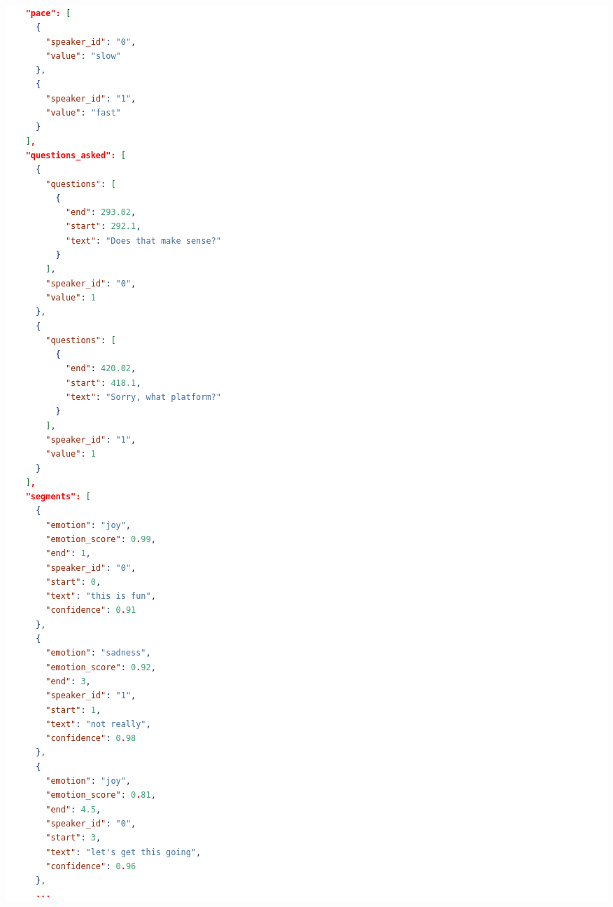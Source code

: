 ```json
    "pace": [
      {
        "speaker_id": "0", 
        "value": "slow"
      }, 
      {
        "speaker_id": "1", 
        "value": "fast"
      }
    ], 
    "questions_asked": [
      {
        "questions": [
          {
            "end": 293.02, 
            "start": 292.1, 
            "text": "Does that make sense?"
          }
        ], 
        "speaker_id": "0", 
        "value": 1
      }, 
      {
        "questions": [
          {
            "end": 420.02, 
            "start": 418.1, 
            "text": "Sorry, what platform?"
          }
        ], 
        "speaker_id": "1", 
        "value": 1
      }
    ], 
    "segments": [
      {
        "emotion": "joy", 
        "emotion_score": 0.99, 
        "end": 1, 
        "speaker_id": "0", 
        "start": 0, 
        "text": "this is fun",
        "confidence": 0.91
      }, 
      {
        "emotion": "sadness", 
        "emotion_score": 0.92, 
        "end": 3, 
        "speaker_id": "1", 
        "start": 1, 
        "text": "not really",
        "confidence": 0.98
      }, 
      {
        "emotion": "joy", 
        "emotion_score": 0.81, 
        "end": 4.5, 
        "speaker_id": "0", 
        "start": 3, 
        "text": "let's get this going",
        "confidence": 0.96
      },
      ...
```